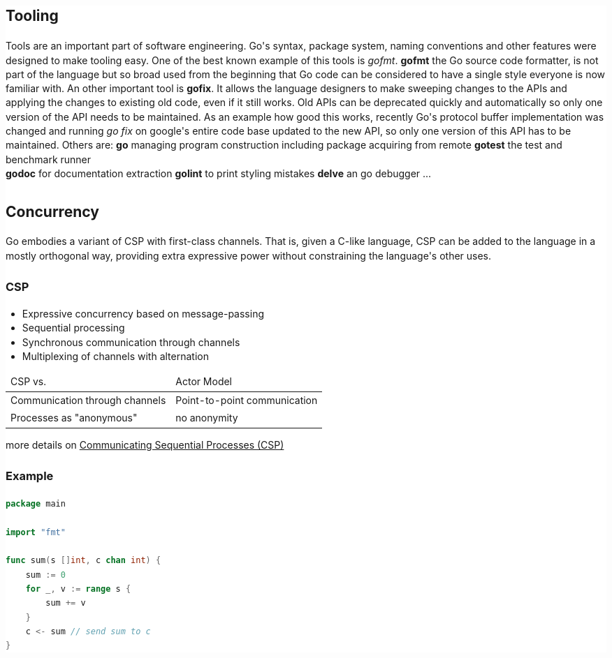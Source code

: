 ## Tooling
Tools are an important part of software engineering. Go's syntax, package system, naming conventions and other features were designed to make tooling easy. One of the best known example of this tools is *gofmt*.
**gofmt** the Go source code formatter, is not part of the language but so broad used from the beginning that Go code can be considered to have a single style everyone is now familiar with.
An other important tool is **gofix**. It allows the language designers to make sweeping changes to the APIs and applying the changes to existing old code, even if it still works. Old APIs can be deprecated quickly and automatically so only one version of the API needs to be maintained. 
As an example how good this works, recently Go's protocol buffer implementation was changed and running *go fix* on google's entire code base updated to the new API, so only one version of this API has to be maintained.
Others are:
**go** managing program construction including package acquiring from remote
**gotest** the test and benchmark runner  
**godoc** for documentation extraction
**golint** to print styling mistakes
**delve** an go debugger
...
## Concurrency
Go embodies a variant of CSP with first-class channels. That is, given a C-like language, CSP can be added to the language in a mostly orthogonal way, providing extra expressive power without constraining the language's other uses.
### CSP
- Expressive concurrency based on message-passing
- Sequential processing
- Synchronous communication through channels
- Multiplexing of channels with alternation

<table>
    <thead>
        <td>CSP vs.</td>
        <td>Actor Model</td>
    </thead>
    <tr>
        <td>Communication through channels</td>
        <td>Point-to-point communication</td>        
    </tr>
    <tr>
        <td>Processes as "anonymous"</td>
        <td>no anonymity</td>
    </tr>
</table>

more details on [Communicating Sequential Processes (CSP)](https://arild.github.io/csp-presentation/#1)

### Example
```go
package main

import "fmt"

func sum(s []int, c chan int) {
    sum := 0
    for _, v := range s {
        sum += v
    }
    c <- sum // send sum to c
}

```